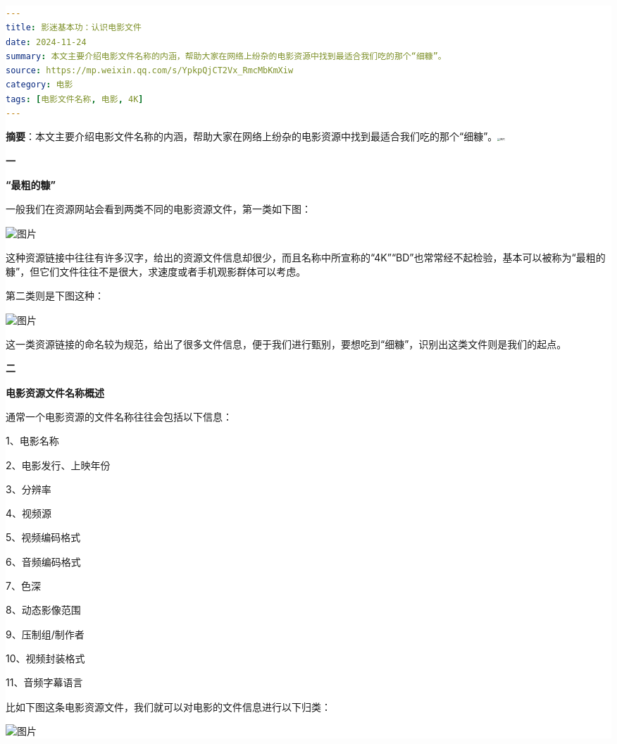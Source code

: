 ```yaml
---
title: 影迷基本功：认识电影文件
date: 2024-11-24
summary: 本文主要介绍电影文件名称的内涵，帮助大家在网络上纷杂的电影资源中找到最适合我们吃的那个“细糠”。
source: https://mp.weixin.qq.com/s/YpkpQjCT2Vx_RmcMbKmXiw
category: 电影
tags: [电影文件名称, 电影, 4K]
---
```


**摘要**：本文主要介绍电影文件名称的内涵，帮助大家在网络上纷杂的电影资源中找到最适合我们吃的那个“细糠”。<img src="https://s2.loli.net/2024/11/24/lvaUt8cJs2qzuS7.webp" alt="图片" style="zoom: 25%;" />

**一**

**“最粗的糠”**

一般我们在资源网站会看到两类不同的电影资源文件，第一类如下图：

![图片](https://s2.loli.net/2024/11/24/c8dJsmol7vykjtA.webp)

这种资源链接中往往有许多汉字，给出的资源文件信息却很少，而且名称中所宣称的“4K”“BD”也常常经不起检验，基本可以被称为“最粗的糠”，但它们文件往往不是很大，求速度或者手机观影群体可以考虑。

第二类则是下图这种：

![图片](https://s2.loli.net/2024/11/24/QigFCHGnOlBurYR.webp)

这一类资源链接的命名较为规范，给出了很多文件信息，便于我们进行甄别，要想吃到“细糠”，识别出这类文件则是我们的起点。

**二**

**电影资源文件名称概述**

通常一个电影资源的文件名称往往会包括以下信息：

1、电影名称

2、电影发行、上映年份

3、分辨率

4、视频源

5、视频编码格式

6、音频编码格式

7、色深

8、动态影像范围

9、压制组/制作者

10、视频封装格式

11、音频字幕语言

比如下图这条电影资源文件，我们就可以对电影的文件信息进行以下归类：

![图片](https://s2.loli.net/2024/11/24/9jD3KZgvCnqXyl7.webp)
